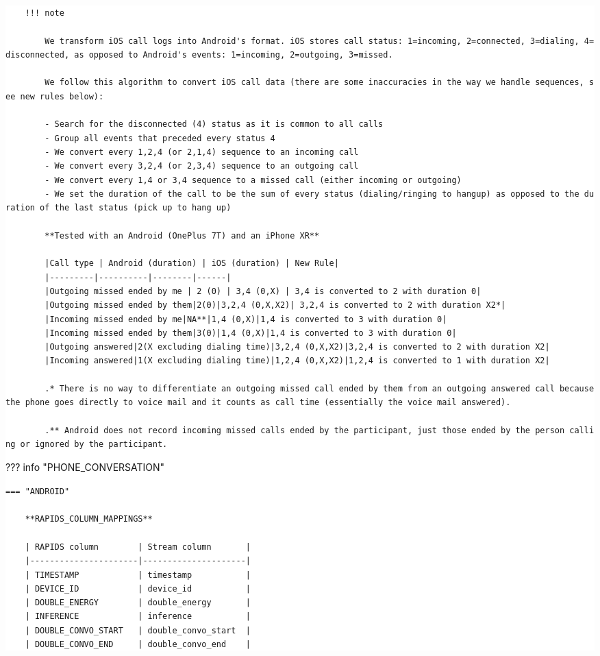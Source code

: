         !!! note

            We transform iOS call logs into Android's format. iOS stores call status: 1=incoming, 2=connected, 3=dialing, 4=disconnected, as opposed to Android's events: 1=incoming, 2=outgoing, 3=missed. 

            We follow this algorithm to convert iOS call data (there are some inaccuracies in the way we handle sequences, see new rules below):

            - Search for the disconnected (4) status as it is common to all calls
            - Group all events that preceded every status 4
            - We convert every 1,2,4 (or 2,1,4) sequence to an incoming call
            - We convert every 3,2,4 (or 2,3,4) sequence to an outgoing call
            - We convert every 1,4 or 3,4 sequence to a missed call (either incoming or outgoing)
            - We set the duration of the call to be the sum of every status (dialing/ringing to hangup) as opposed to the duration of the last status (pick up to hang up)

            **Tested with an Android (OnePlus 7T) and an iPhone XR**

            |Call type | Android (duration) | iOS (duration) | New Rule|
            |---------|----------|--------|------|
            |Outgoing missed ended by me | 2 (0) | 3,4 (0,X) | 3,4 is converted to 2 with duration 0|
            |Outgoing missed ended by them|2(0)|3,2,4 (0,X,X2)| 3,2,4 is converted to 2 with duration X2*|
            |Incoming missed ended by me|NA**|1,4 (0,X)|1,4 is converted to 3 with duration 0|
            |Incoming missed ended by them|3(0)|1,4 (0,X)|1,4 is converted to 3 with duration 0|
            |Outgoing answered|2(X excluding dialing time)|3,2,4 (0,X,X2)|3,2,4 is converted to 2 with duration X2|
            |Incoming answered|1(X excluding dialing time)|1,2,4 (0,X,X2)|1,2,4 is converted to 1 with duration X2|

            .* There is no way to differentiate an outgoing missed call ended by them from an outgoing answered call because the phone goes directly to voice mail and it counts as call time (essentially the voice mail answered).

            .** Android does not record incoming missed calls ended by the participant, just those ended by the person calling or ignored by the participant.


??? info "PHONE_CONVERSATION"

    === "ANDROID"
    
        **RAPIDS_COLUMN_MAPPINGS**

        | RAPIDS column        | Stream column       |
        |----------------------|---------------------|
        | TIMESTAMP            | timestamp           |
        | DEVICE_ID            | device_id           |
        | DOUBLE_ENERGY        | double_energy       |
        | INFERENCE            | inference           |
        | DOUBLE_CONVO_START   | double_convo_start  |
        | DOUBLE_CONVO_END     | double_convo_end    |
